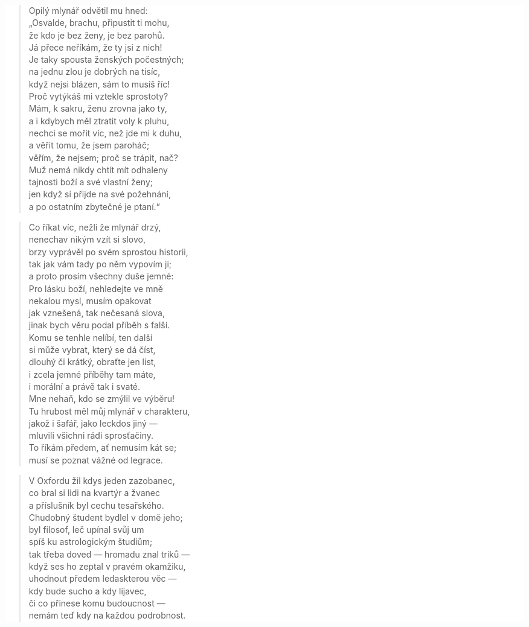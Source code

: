 > Opilý mlynář odvětil mu hned:  
> „Osvalde, brachu, připustit ti mohu,  
> že kdo je bez ženy, je bez parohů.  
> Já přece neříkám, že ty jsi z nich!  
> Je taky spousta ženských počestných;  
> na jednu zlou je dobrých na tisíc,  
> když nejsi blázen, sám to musíš říc!  
> Proč vytýkáš mi vztekle sprostoty?  
> Mám, k sakru, ženu zrovna jako ty,  
> a i kdybych měl ztratit voly k pluhu,  
> nechci se mořit víc, než jde mi k duhu,  
> a věřit tomu, že jsem paroháč;  
> věřím, že nejsem; proč se trápit, nač?  
> Muž nemá nikdy chtít mít odhaleny  
> tajnosti boží a své vlastní ženy;  
> jen když si přijde na své požehnání,  
> a po ostatním zbytečné je ptaní.“

> Co říkat víc, nežli že mlynář drzý,  
> nenechav nikým vzít si slovo,  
> brzy vyprávěl po svém sprostou historii,  
> tak jak vám tady po něm vypovím ji;  
> a proto prosím všechny duše jemné:  
> Pro lásku boží, nehledejte ve mně  
> nekalou mysl, musím opakovat  
> jak vznešená, tak nečesaná slova,  
> jinak bych věru podal příběh s falší.  
> Komu se tenhle nelíbí, ten další  
> si může vybrat, který se dá číst,  
> dlouhý či krátký, obraťte jen list,  
> i zcela jemné příběhy tam máte,  
> i morální a právě tak i svaté.  
> Mne nehaň, kdo se zmýlil ve výběru!  
> Tu hrubost měl můj mlynář v charakteru,  
> jakož i šafář, jako leckdos jiný —  
> mluvili všichni rádi sprosťačiny.  
> To říkám předem, ať nemusím kát se;  
> musí se poznat vážné od legrace.

> V Oxfordu žil kdys jeden zazobanec,  
> co bral si lidi na kvartýr a žvanec  
> a příslušník byl cechu tesařského.  
> Chudobný študent bydlel v domě jeho;  
> byl filosof, leč upínal svůj um  
> spíš ku astrologickým študiům;  
> tak třeba doved — hromadu znal triků —  
> když ses ho zeptal v pravém okamžiku,  
> uhodnout předem ledaskterou věc —  
> kdy bude sucho a kdy lijavec,  
> či co přinese komu budoucnost —  
> nemám teď kdy na každou podrobnost.
